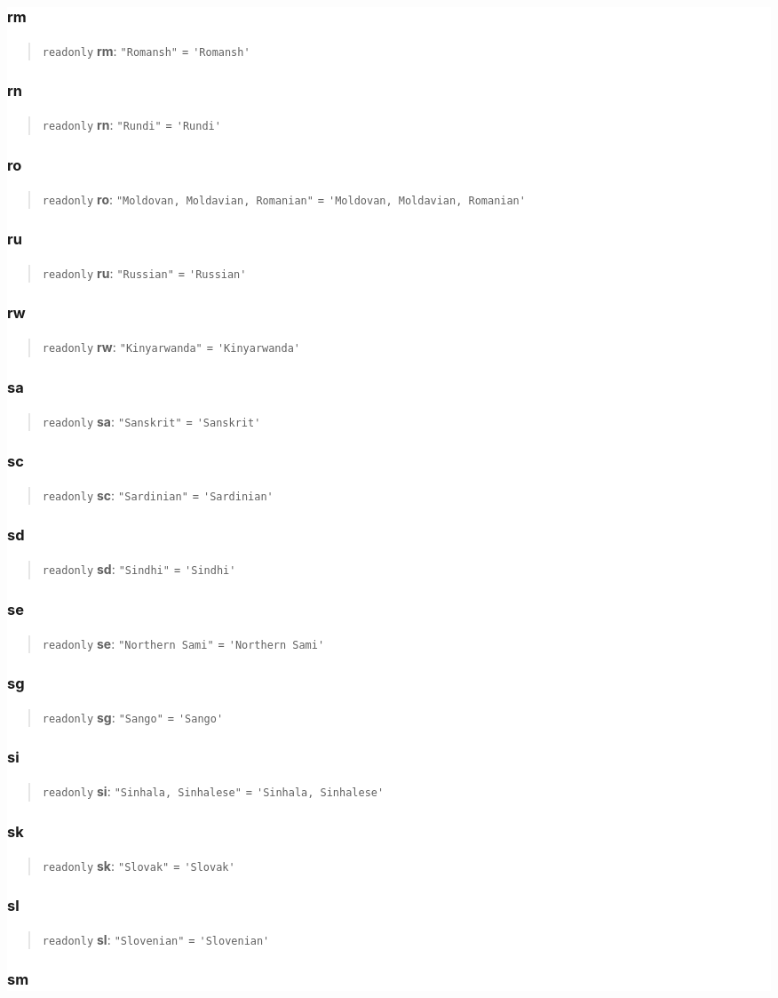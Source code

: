 ### rm

> `readonly` **rm**: `"Romansh"` = `'Romansh'`

### rn

> `readonly` **rn**: `"Rundi"` = `'Rundi'`

### ro

> `readonly` **ro**: `"Moldovan, Moldavian, Romanian"` = `'Moldovan, Moldavian, Romanian'`

### ru

> `readonly` **ru**: `"Russian"` = `'Russian'`

### rw

> `readonly` **rw**: `"Kinyarwanda"` = `'Kinyarwanda'`

### sa

> `readonly` **sa**: `"Sanskrit"` = `'Sanskrit'`

### sc

> `readonly` **sc**: `"Sardinian"` = `'Sardinian'`

### sd

> `readonly` **sd**: `"Sindhi"` = `'Sindhi'`

### se

> `readonly` **se**: `"Northern Sami"` = `'Northern Sami'`

### sg

> `readonly` **sg**: `"Sango"` = `'Sango'`

### si

> `readonly` **si**: `"Sinhala, Sinhalese"` = `'Sinhala, Sinhalese'`

### sk

> `readonly` **sk**: `"Slovak"` = `'Slovak'`

### sl

> `readonly` **sl**: `"Slovenian"` = `'Slovenian'`

### sm
